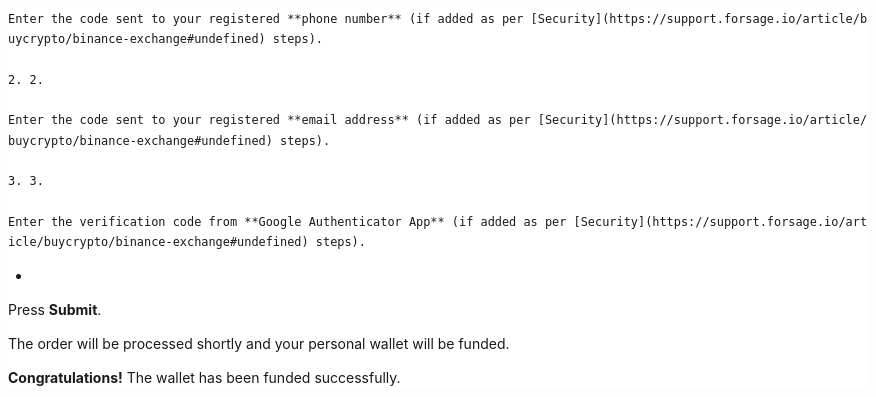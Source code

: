     Enter the code sent to your registered **phone number** (if added as per [Security](https://support.forsage.io/article/buycrypto/binance-exchange#undefined) steps).

    2. 2.

    Enter the code sent to your registered **email address** (if added as per [Security](https://support.forsage.io/article/buycrypto/binance-exchange#undefined) steps).

    3. 3.

    Enter the verification code from **Google Authenticator App** (if added as per [Security](https://support.forsage.io/article/buycrypto/binance-exchange#undefined) steps).

-

Press **Submit**.



The order will be processed shortly and your personal wallet will be funded.



**Congratulations!** The wallet has been funded successfully.
